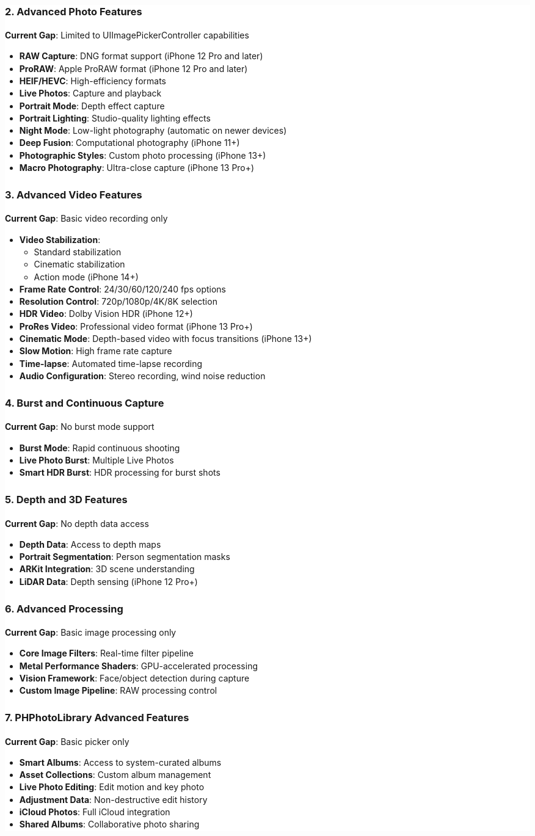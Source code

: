 ### 2. Advanced Photo Features
**Current Gap**: Limited to UIImagePickerController capabilities
- **RAW Capture**: DNG format support (iPhone 12 Pro and later)
- **ProRAW**: Apple ProRAW format (iPhone 12 Pro and later)
- **HEIF/HEVC**: High-efficiency formats
- **Live Photos**: Capture and playback
- **Portrait Mode**: Depth effect capture
- **Portrait Lighting**: Studio-quality lighting effects
- **Night Mode**: Low-light photography (automatic on newer devices)
- **Deep Fusion**: Computational photography (iPhone 11+)
- **Photographic Styles**: Custom photo processing (iPhone 13+)
- **Macro Photography**: Ultra-close capture (iPhone 13 Pro+)

### 3. Advanced Video Features
**Current Gap**: Basic video recording only
- **Video Stabilization**: 
  - Standard stabilization
  - Cinematic stabilization
  - Action mode (iPhone 14+)
- **Frame Rate Control**: 24/30/60/120/240 fps options
- **Resolution Control**: 720p/1080p/4K/8K selection
- **HDR Video**: Dolby Vision HDR (iPhone 12+)
- **ProRes Video**: Professional video format (iPhone 13 Pro+)
- **Cinematic Mode**: Depth-based video with focus transitions (iPhone 13+)
- **Slow Motion**: High frame rate capture
- **Time-lapse**: Automated time-lapse recording
- **Audio Configuration**: Stereo recording, wind noise reduction

### 4. Burst and Continuous Capture
**Current Gap**: No burst mode support
- **Burst Mode**: Rapid continuous shooting
- **Live Photo Burst**: Multiple Live Photos
- **Smart HDR Burst**: HDR processing for burst shots

### 5. Depth and 3D Features
**Current Gap**: No depth data access
- **Depth Data**: Access to depth maps
- **Portrait Segmentation**: Person segmentation masks
- **ARKit Integration**: 3D scene understanding
- **LiDAR Data**: Depth sensing (iPhone 12 Pro+)

### 6. Advanced Processing
**Current Gap**: Basic image processing only
- **Core Image Filters**: Real-time filter pipeline
- **Metal Performance Shaders**: GPU-accelerated processing
- **Vision Framework**: Face/object detection during capture
- **Custom Image Pipeline**: RAW processing control

### 7. PHPhotoLibrary Advanced Features
**Current Gap**: Basic picker only
- **Smart Albums**: Access to system-curated albums
- **Asset Collections**: Custom album management
- **Live Photo Editing**: Edit motion and key photo
- **Adjustment Data**: Non-destructive edit history
- **iCloud Photos**: Full iCloud integration
- **Shared Albums**: Collaborative photo sharing
